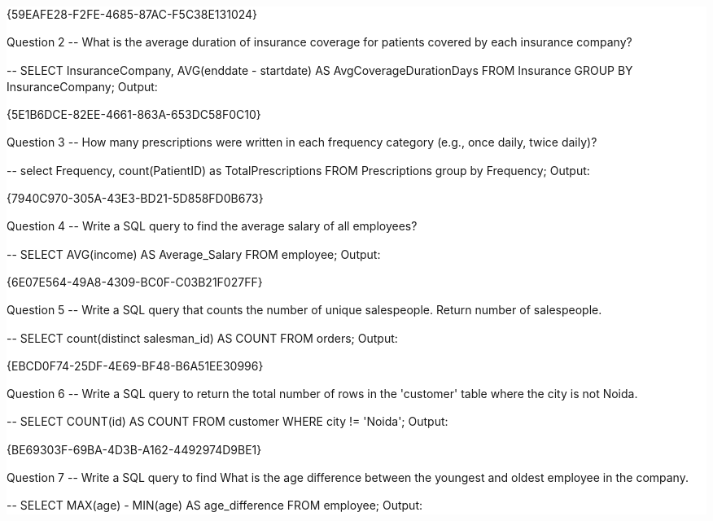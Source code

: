 {59EAFE28-F2FE-4685-87AC-F5C38E131024}

Question 2
-- What is the average duration of insurance coverage for patients covered by each insurance company?

-- SELECT InsuranceCompany, AVG(enddate - startdate) AS AvgCoverageDurationDays
FROM Insurance
GROUP BY InsuranceCompany;
Output:

{5E1B6DCE-82EE-4661-863A-653DC58F0C10}

Question 3
-- How many prescriptions were written in each frequency category (e.g., once daily, twice daily)?

-- select Frequency, count(PatientID) as TotalPrescriptions
FROM Prescriptions
group by Frequency; 
Output:

{7940C970-305A-43E3-BD21-5D858FD0B673}

Question 4
-- Write a SQL query to find the average salary of all employees?

-- SELECT AVG(income) AS Average_Salary 
FROM employee; 
Output:

{6E07E564-49A8-4309-BC0F-C03B21F027FF}

Question 5
-- Write a SQL query that counts the number of unique salespeople. Return number of salespeople.

-- SELECT count(distinct salesman_id) AS COUNT
FROM orders;
Output:

{EBCD0F74-25DF-4E69-BF48-B6A51EE30996}

Question 6
-- Write a SQL query to return the total number of rows in the 'customer' table where the city is not Noida.

-- SELECT COUNT(id) AS COUNT FROM customer 
WHERE city != 'Noida';
Output:

{BE69303F-69BA-4D3B-A162-4492974D9BE1}

Question 7
-- Write a SQL query to find What is the age difference between the youngest and oldest employee in the company.

-- SELECT MAX(age) - MIN(age) AS age_difference 
FROM employee;
Output:
